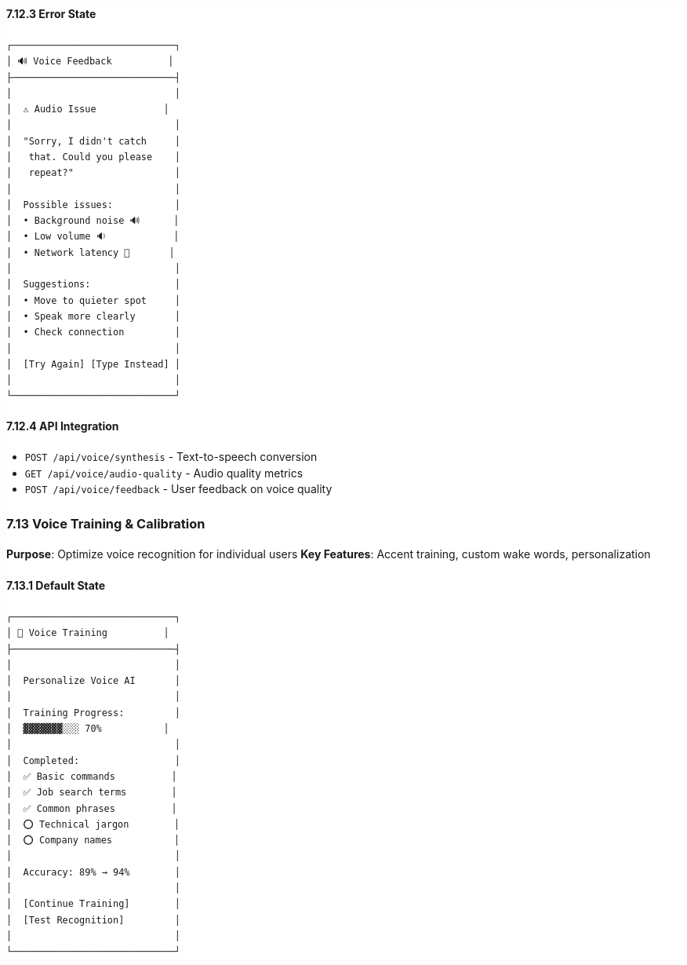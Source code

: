 #### 7.12.3 Error State
```
┌─────────────────────────────┐
│ 🔊 Voice Feedback          │
├─────────────────────────────┤
│                             │
│  ⚠️ Audio Issue            │
│                             │
│  "Sorry, I didn't catch     │
│   that. Could you please    │
│   repeat?"                  │
│                             │
│  Possible issues:           │
│  • Background noise 🔊      │
│  • Low volume 🔉            │
│  • Network latency 📶       │
│                             │
│  Suggestions:               │
│  • Move to quieter spot     │
│  • Speak more clearly       │
│  • Check connection         │
│                             │
│  [Try Again] [Type Instead] │
│                             │
└─────────────────────────────┘
```

#### 7.12.4 API Integration
- `POST /api/voice/synthesis` - Text-to-speech conversion
- `GET /api/voice/audio-quality` - Audio quality metrics
- `POST /api/voice/feedback` - User feedback on voice quality

### 7.13 Voice Training & Calibration

**Purpose**: Optimize voice recognition for individual users
**Key Features**: Accent training, custom wake words, personalization

#### 7.13.1 Default State
```
┌─────────────────────────────┐
│ 🎯 Voice Training          │
├─────────────────────────────┤
│                             │
│  Personalize Voice AI       │
│                             │
│  Training Progress:         │
│  ▓▓▓▓▓▓▓░░░ 70%           │
│                             │
│  Completed:                 │
│  ✅ Basic commands          │
│  ✅ Job search terms        │
│  ✅ Common phrases          │
│  ⭕ Technical jargon        │
│  ⭕ Company names           │
│                             │
│  Accuracy: 89% → 94%        │
│                             │
│  [Continue Training]        │
│  [Test Recognition]         │
│                             │
└─────────────────────────────┘
```
